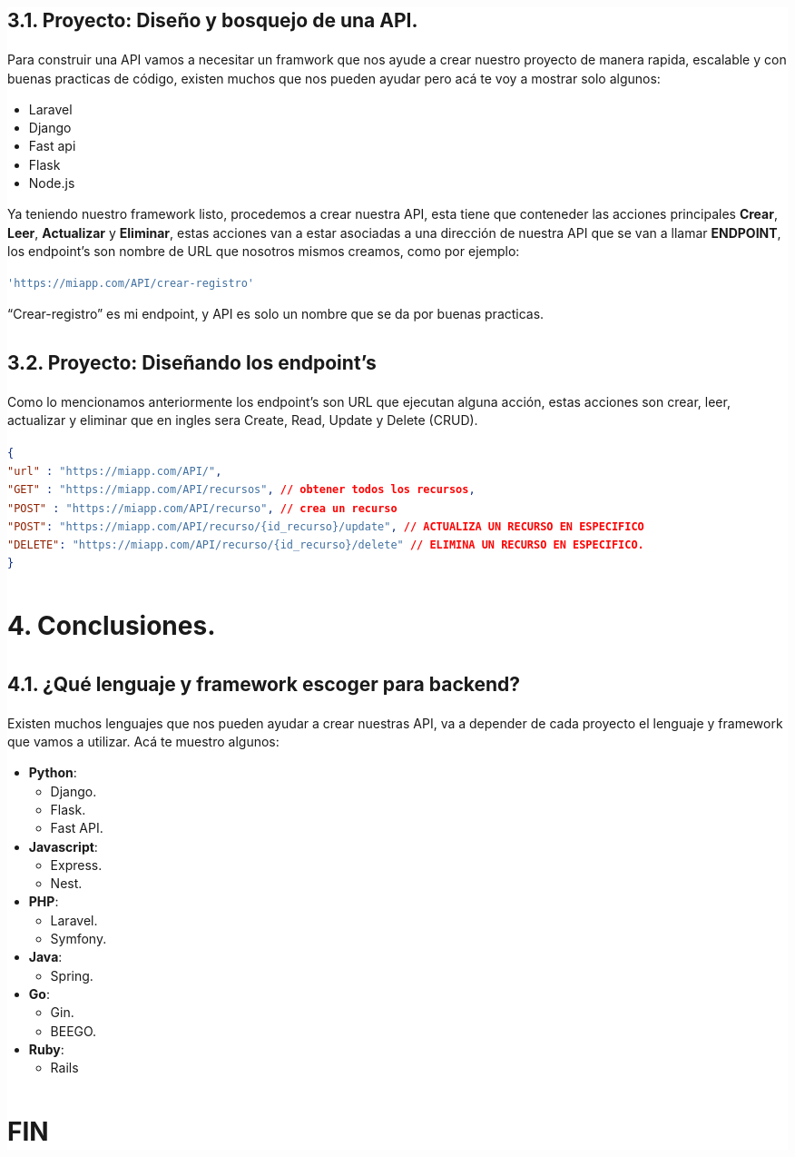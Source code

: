 ## 3.1. Proyecto: Diseño y bosquejo de una API.

Para construir una API vamos a necesitar un framwork que nos ayude a crear nuestro proyecto de manera rapida, escalable y con buenas practicas de código, existen muchos que nos pueden ayudar pero acá te voy a mostrar solo algunos:

- Laravel
- Django
- Fast api
- Flask
- Node.js

Ya teniendo nuestro framework listo, procedemos a crear nuestra API, esta tiene que conteneder las acciones principales **Crear**, **Leer**, **Actualizar** y **Eliminar**, estas acciones van a estar asociadas a una dirección de nuestra API que se van a llamar **ENDPOINT**, los endpoint’s son nombre de URL que nosotros mismos creamos, como por ejemplo:

```jsx
'https://miapp.com/API/crear-registro'
```

“Crear-registro” es mi endpoint, y API es solo un nombre que se da por buenas practicas.

## 3.2. Proyecto: Diseñando los endpoint’s

Como lo mencionamos anteriormente los endpoint’s son URL que ejecutan alguna acción, estas acciones son crear, leer, actualizar y eliminar que en ingles sera Create, Read, Update y Delete (CRUD).

```json
{
"url" : "https://miapp.com/API/",
"GET" : "https://miapp.com/API/recursos", // obtener todos los recursos,
"POST" : "https://miapp.com/API/recurso", // crea un recurso
"POST": "https://miapp.com/API/recurso/{id_recurso}/update", // ACTUALIZA UN RECURSO EN ESPECIFICO
"DELETE": "https://miapp.com/API/recurso/{id_recurso}/delete" // ELIMINA UN RECURSO EN ESPECIFICO. 
}
```

# 4. Conclusiones.

## 4.1. ¿Qué lenguaje y framework escoger para backend?

Existen muchos lenguajes que nos pueden ayudar a crear nuestras API, va a depender de cada proyecto el lenguaje y framework que vamos a utilizar. Acá te muestro algunos:

- **Python**:
    - Django.
    - Flask.
    - Fast API.
- **Javascript**:
    - Express.
    - Nest.
- **PHP**:
    - Laravel.
    - Symfony.
- **Java**:
    - Spring.
- **Go**:
    - Gin.
    - BEEGO.
- **Ruby**:
    - Rails

# FIN